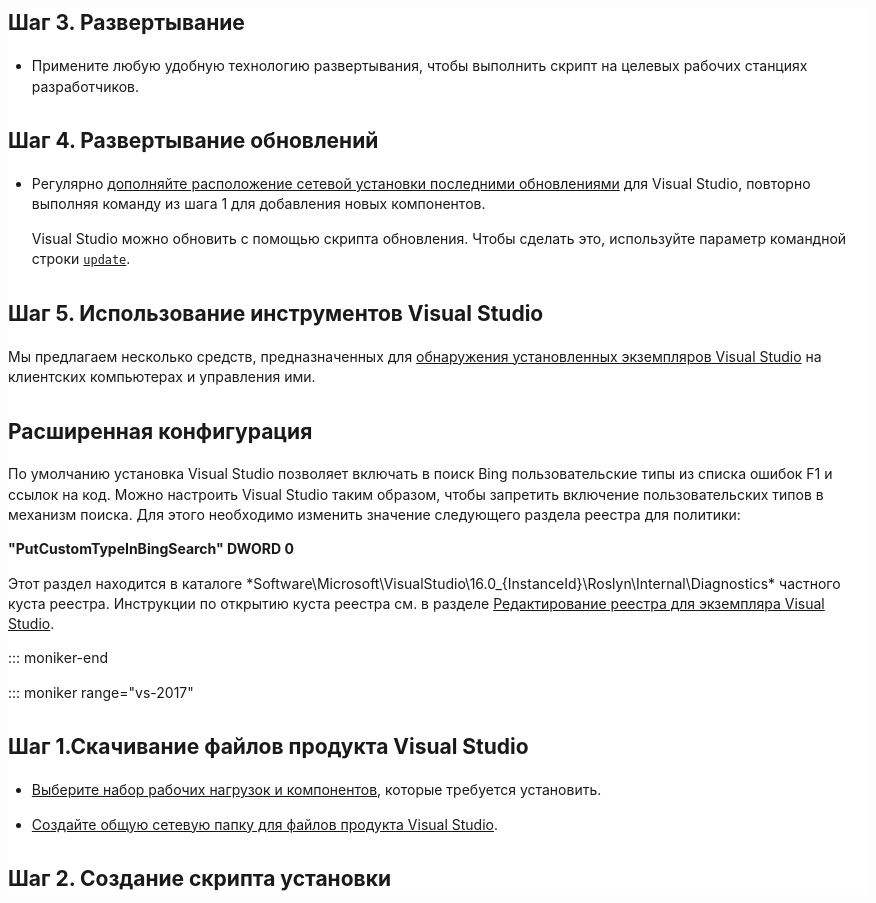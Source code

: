 ## <a name="step-3---deploy"></a>Шаг 3. Развертывание

* Примените любую удобную технологию развертывания, чтобы выполнить скрипт на целевых рабочих станциях разработчиков.

## <a name="step-4---deploy-updates"></a>Шаг 4. Развертывание обновлений

* Регулярно [дополняйте расположение сетевой установки последними обновлениями](update-a-network-installation-of-visual-studio.md?view=vs-2019&preserve-view=true) для Visual Studio, повторно выполняя команду из шага 1 для добавления новых компонентов.

  Visual Studio можно обновить с помощью скрипта обновления. Чтобы сделать это, используйте параметр командной строки [`update`](use-command-line-parameters-to-install-visual-studio.md?view=vs-2019&preserve-view=true).

## <a name="step-5---optional-use-visual-studio-tools"></a>Шаг 5. Использование инструментов Visual Studio

Мы предлагаем несколько средств, предназначенных для [обнаружения установленных экземпляров Visual Studio](tools-for-managing-visual-studio-instances.md?view=vs-2019&preserve-view=true) на клиентских компьютерах и управления ими.

## <a name="advanced-configuration"></a>Расширенная конфигурация

По умолчанию установка Visual Studio позволяет включать в поиск Bing пользовательские типы из списка ошибок F1 и ссылок на код. Можно настроить Visual Studio таким образом, чтобы запретить включение пользовательских типов в механизм поиска. Для этого необходимо изменить значение следующего раздела реестра для политики:

**"PutCustomTypeInBingSearch" DWORD 0**

Этот раздел находится в каталоге *Software\Microsoft\VisualStudio\16.0_{InstanceId}\Roslyn\Internal\Diagnostics\* частного куста реестра. Инструкции по открытию куста реестра см. в разделе [Редактирование реестра для экземпляра Visual Studio](tools-for-managing-visual-studio-instances.md?view=vs-2019&preserve-view=true#editing-the-registry-for-a-visual-studio-instance).

::: moniker-end

::: moniker range="vs-2017"

## <a name="step-1---download-visual-studio-product-files"></a>Шаг 1.Скачивание файлов продукта Visual Studio

* [Выберите набор рабочих нагрузок и компонентов](workload-and-component-ids.md?view=vs-2017&preserve-view=true), которые требуется установить.

* [Создайте общую сетевую папку для файлов продукта Visual Studio](create-a-network-installation-of-visual-studio.md?view=vs-2017&preserve-view=true).

## <a name="step-2---build-an-installation-script"></a>Шаг 2. Создание скрипта установки
